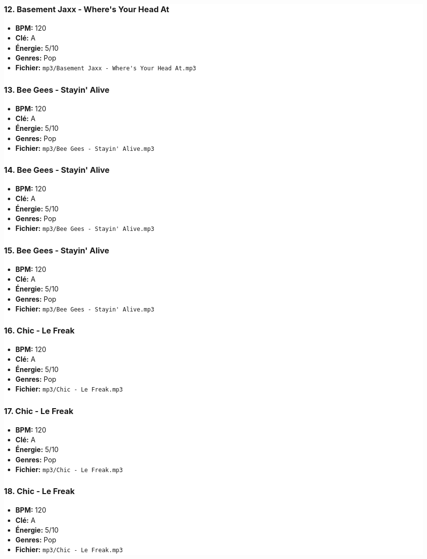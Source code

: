 ### 12. Basement Jaxx - Where's Your Head At

- **BPM:** 120
- **Clé:** A
- **Énergie:** 5/10
- **Genres:** Pop
- **Fichier:** `mp3/Basement Jaxx - Where's Your Head At.mp3`

### 13. Bee Gees - Stayin' Alive

- **BPM:** 120
- **Clé:** A
- **Énergie:** 5/10
- **Genres:** Pop
- **Fichier:** `mp3/Bee Gees - Stayin' Alive.mp3`

### 14. Bee Gees - Stayin' Alive

- **BPM:** 120
- **Clé:** A
- **Énergie:** 5/10
- **Genres:** Pop
- **Fichier:** `mp3/Bee Gees - Stayin' Alive.mp3`

### 15. Bee Gees - Stayin' Alive

- **BPM:** 120
- **Clé:** A
- **Énergie:** 5/10
- **Genres:** Pop
- **Fichier:** `mp3/Bee Gees - Stayin' Alive.mp3`

### 16. Chic - Le Freak

- **BPM:** 120
- **Clé:** A
- **Énergie:** 5/10
- **Genres:** Pop
- **Fichier:** `mp3/Chic - Le Freak.mp3`

### 17. Chic - Le Freak

- **BPM:** 120
- **Clé:** A
- **Énergie:** 5/10
- **Genres:** Pop
- **Fichier:** `mp3/Chic - Le Freak.mp3`

### 18. Chic - Le Freak

- **BPM:** 120
- **Clé:** A
- **Énergie:** 5/10
- **Genres:** Pop
- **Fichier:** `mp3/Chic - Le Freak.mp3`
